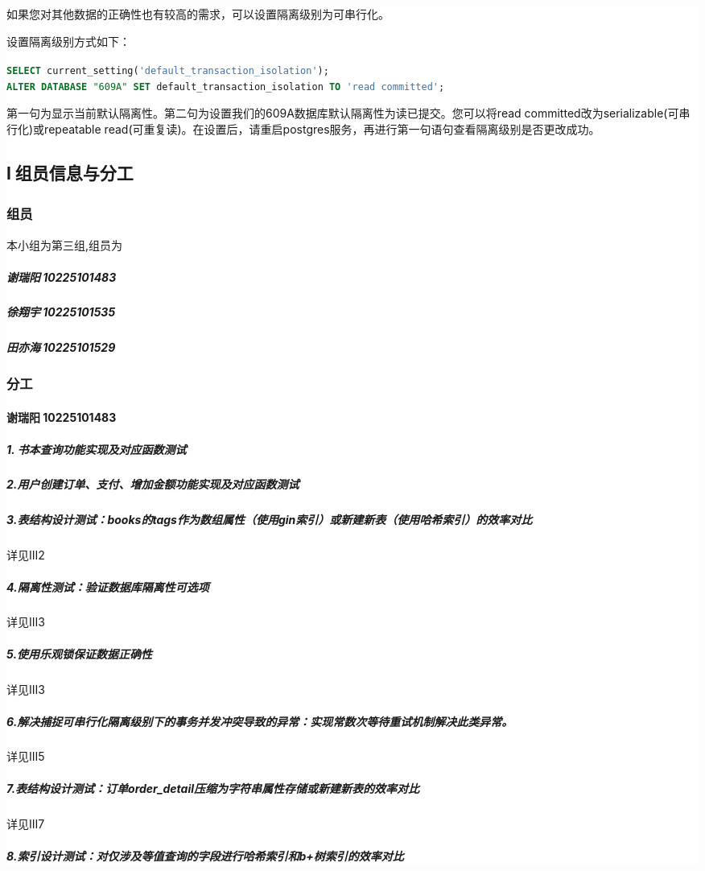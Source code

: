如果您对其他数据的正确性也有较高的需求，可以设置隔离级别为可串行化。

设置隔离级别方式如下：

```sql
SELECT current_setting('default_transaction_isolation');
ALTER DATABASE "609A" SET default_transaction_isolation TO 'read committed';
```

第一句为显示当前默认隔离性。第二句为设置我们的609A数据库默认隔离性为读已提交。您可以将read committed改为serializable(可串行化)或repeatable read(可重复读)。在设置后，请重启postgres服务，再进行第一句语句查看隔离级别是否更改成功。



##  Ⅰ 组员信息与分工

### 组员

本小组为第三组,组员为

##### 谢瑞阳 10225101483

##### 徐翔宇 10225101535

##### 田亦海 10225101529



### 分工

#### 谢瑞阳 10225101483

##### 1. 书本查询功能实现及对应函数测试

##### 2.用户创建订单、支付、增加金额功能实现及对应函数测试

##### 3.表结构设计测试：books的tags作为数组属性（使用gin索引）或新建新表（使用哈希索引）的效率对比

详见Ⅲ2

##### 4.隔离性测试：验证数据库隔离性可选项

详见Ⅲ3

##### 5.使用乐观锁保证数据正确性

详见Ⅲ3

##### 6.解决捕捉可串行化隔离级别下的事务并发冲突导致的异常：实现常数次等待重试机制解决此类异常。

详见Ⅲ5

##### 7.表结构设计测试：订单order_detail压缩为字符串属性存储或新建新表的效率对比

详见Ⅲ7

##### 8.索引设计测试：对仅涉及等值查询的字段进行哈希索引和b+树索引的效率对比
